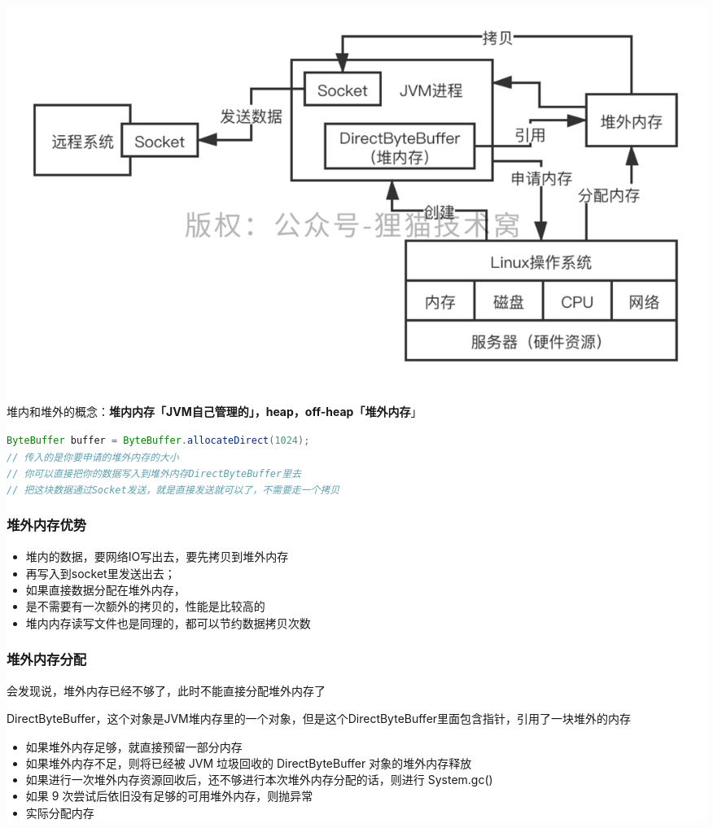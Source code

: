 ![](../images/io-core3.png)

堆内和堆外的概念：**堆内内存「JVM自己管理的」，heap，off-heap「堆外内存**」

```java
ByteBuffer buffer = ByteBuffer.allocateDirect(1024);
// 传入的是你要申请的堆外内存的大小
// 你可以直接把你的数据写入到堆外内存DirectByteBuffer里去
// 把这块数据通过Socket发送，就是直接发送就可以了，不需要走一个拷贝
```

### 堆外内存优势

- 堆内的数据，要网络IO写出去，要先拷贝到堆外内存
- 再写入到socket里发送出去；
- 如果直接数据分配在堆外内存，
- 是不需要有一次额外的拷贝的，性能是比较高的
- 堆内内存读写文件也是同理的，都可以节约数据拷贝次数

### 堆外内存分配

会发现说，堆外内存已经不够了，此时不能直接分配堆外内存了

DirectByteBuffer，这个对象是JVM堆内存里的一个对象，但是这个DirectByteBuffer里面包含指针，引用了一块堆外的内存

+ 如果堆外内存足够，就直接预留一部分内存
+ 如果堆外内存不足，则将已经被 JVM 垃圾回收的 DirectByteBuffer 对象的堆外内存释放
+ 如果进行一次堆外内存资源回收后，还不够进行本次堆外内存分配的话，则进行 System.gc()
+ 如果 9 次尝试后依旧没有足够的可用堆外内存，则抛异常
+ 实际分配内存
